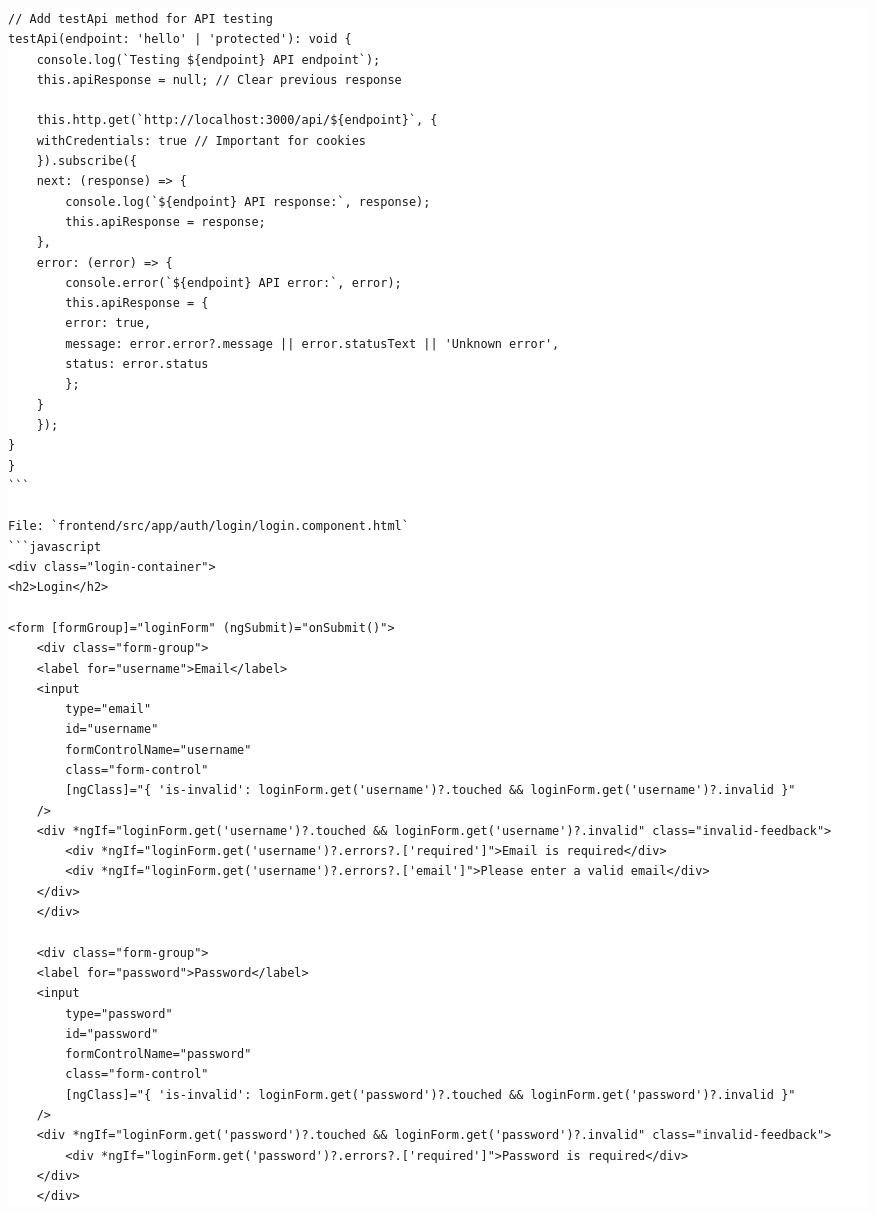     // Add testApi method for API testing
    testApi(endpoint: 'hello' | 'protected'): void {
        console.log(`Testing ${endpoint} API endpoint`);
        this.apiResponse = null; // Clear previous response
        
        this.http.get(`http://localhost:3000/api/${endpoint}`, {
        withCredentials: true // Important for cookies
        }).subscribe({
        next: (response) => {
            console.log(`${endpoint} API response:`, response);
            this.apiResponse = response;
        },
        error: (error) => {
            console.error(`${endpoint} API error:`, error);
            this.apiResponse = {
            error: true,
            message: error.error?.message || error.statusText || 'Unknown error',
            status: error.status
            };
        }
        });
    }
    }
    ```

    File: `frontend/src/app/auth/login/login.component.html`
    ```javascript
    <div class="login-container">
    <h2>Login</h2>
    
    <form [formGroup]="loginForm" (ngSubmit)="onSubmit()">
        <div class="form-group">
        <label for="username">Email</label>
        <input
            type="email"
            id="username"
            formControlName="username"
            class="form-control"
            [ngClass]="{ 'is-invalid': loginForm.get('username')?.touched && loginForm.get('username')?.invalid }"
        />
        <div *ngIf="loginForm.get('username')?.touched && loginForm.get('username')?.invalid" class="invalid-feedback">
            <div *ngIf="loginForm.get('username')?.errors?.['required']">Email is required</div>
            <div *ngIf="loginForm.get('username')?.errors?.['email']">Please enter a valid email</div>
        </div>
        </div>
        
        <div class="form-group">
        <label for="password">Password</label>
        <input
            type="password"
            id="password"
            formControlName="password"
            class="form-control"
            [ngClass]="{ 'is-invalid': loginForm.get('password')?.touched && loginForm.get('password')?.invalid }"
        />
        <div *ngIf="loginForm.get('password')?.touched && loginForm.get('password')?.invalid" class="invalid-feedback">
            <div *ngIf="loginForm.get('password')?.errors?.['required']">Password is required</div>
        </div>
        </div>
        